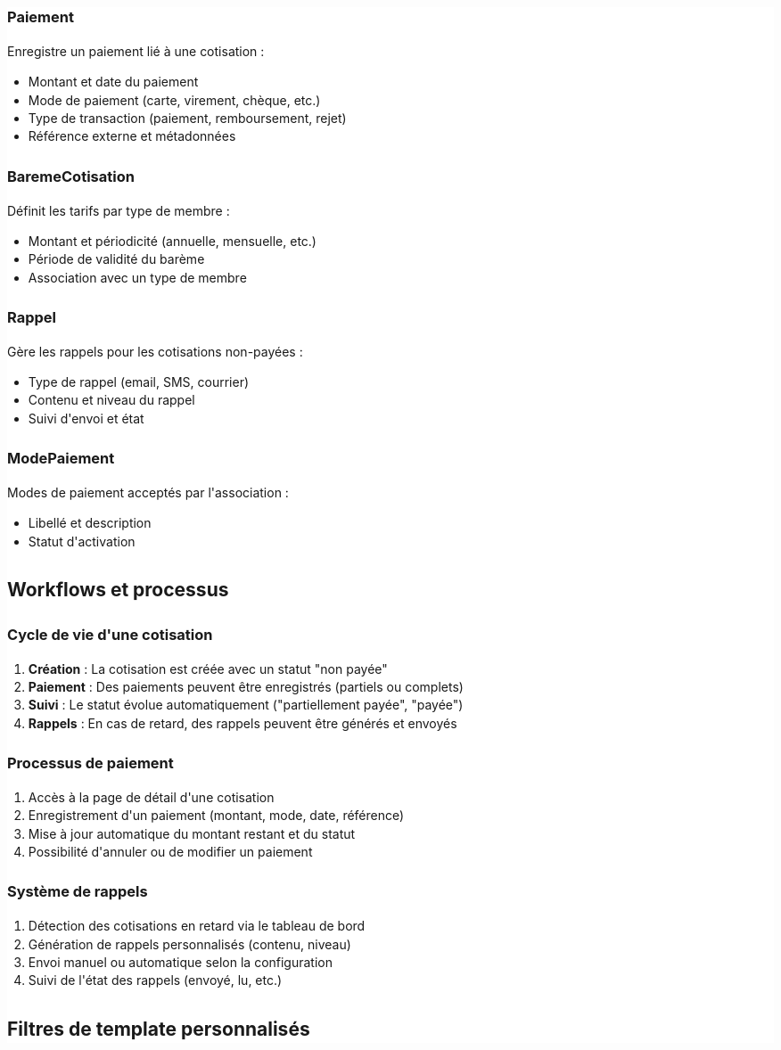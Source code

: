 ### Paiement
Enregistre un paiement lié à une cotisation :
- Montant et date du paiement
- Mode de paiement (carte, virement, chèque, etc.)
- Type de transaction (paiement, remboursement, rejet)
- Référence externe et métadonnées

### BaremeCotisation
Définit les tarifs par type de membre :
- Montant et périodicité (annuelle, mensuelle, etc.)
- Période de validité du barème
- Association avec un type de membre

### Rappel
Gère les rappels pour les cotisations non-payées :
- Type de rappel (email, SMS, courrier)
- Contenu et niveau du rappel
- Suivi d'envoi et état

### ModePaiement
Modes de paiement acceptés par l'association :
- Libellé et description
- Statut d'activation

## Workflows et processus

### Cycle de vie d'une cotisation

1. **Création** : La cotisation est créée avec un statut "non payée"
2. **Paiement** : Des paiements peuvent être enregistrés (partiels ou complets)
3. **Suivi** : Le statut évolue automatiquement ("partiellement payée", "payée")
4. **Rappels** : En cas de retard, des rappels peuvent être générés et envoyés

### Processus de paiement

1. Accès à la page de détail d'une cotisation
2. Enregistrement d'un paiement (montant, mode, date, référence)
3. Mise à jour automatique du montant restant et du statut
4. Possibilité d'annuler ou de modifier un paiement

### Système de rappels

1. Détection des cotisations en retard via le tableau de bord
2. Génération de rappels personnalisés (contenu, niveau)
3. Envoi manuel ou automatique selon la configuration
4. Suivi de l'état des rappels (envoyé, lu, etc.)

## Filtres de template personnalisés

